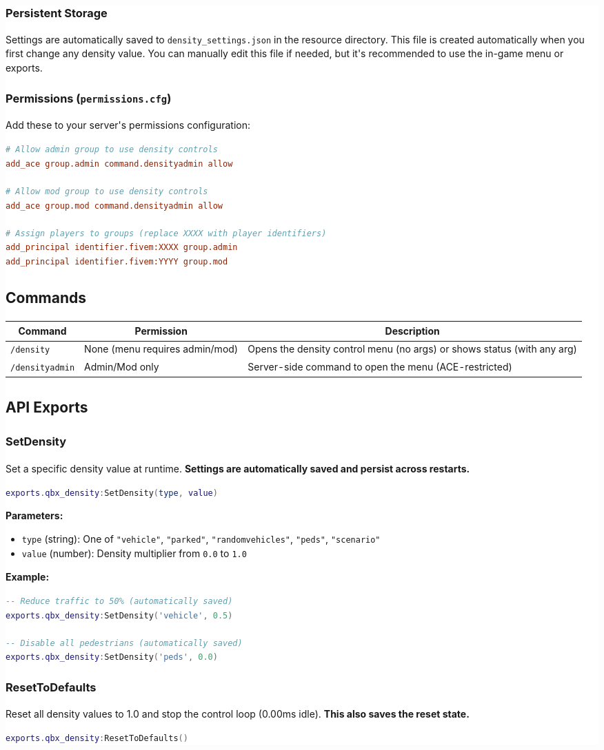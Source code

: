 ### Persistent Storage
Settings are automatically saved to `density_settings.json` in the resource directory. This file is created automatically when you first change any density value. You can manually edit this file if needed, but it's recommended to use the in-game menu or exports.

### Permissions (`permissions.cfg`)
Add these to your server's permissions configuration:
```cfg
# Allow admin group to use density controls
add_ace group.admin command.densityadmin allow

# Allow mod group to use density controls
add_ace group.mod command.densityadmin allow

# Assign players to groups (replace XXXX with player identifiers)
add_principal identifier.fivem:XXXX group.admin
add_principal identifier.fivem:YYYY group.mod
```

## Commands

| Command | Permission | Description |
|---------|-----------|-------------|
| `/density` | None (menu requires admin/mod) | Opens the density control menu (no args) or shows status (with any arg) |
| `/densityadmin` | Admin/Mod only | Server-side command to open the menu (ACE-restricted) |

## API Exports

### SetDensity
Set a specific density value at runtime. **Settings are automatically saved and persist across restarts.**
```lua
exports.qbx_density:SetDensity(type, value)
```
**Parameters:**
- `type` (string): One of `"vehicle"`, `"parked"`, `"randomvehicles"`, `"peds"`, `"scenario"`
- `value` (number): Density multiplier from `0.0` to `1.0`

**Example:**
```lua
-- Reduce traffic to 50% (automatically saved)
exports.qbx_density:SetDensity('vehicle', 0.5)

-- Disable all pedestrians (automatically saved)
exports.qbx_density:SetDensity('peds', 0.0)
```

### ResetToDefaults
Reset all density values to 1.0 and stop the control loop (0.00ms idle). **This also saves the reset state.**
```lua
exports.qbx_density:ResetToDefaults()
```

